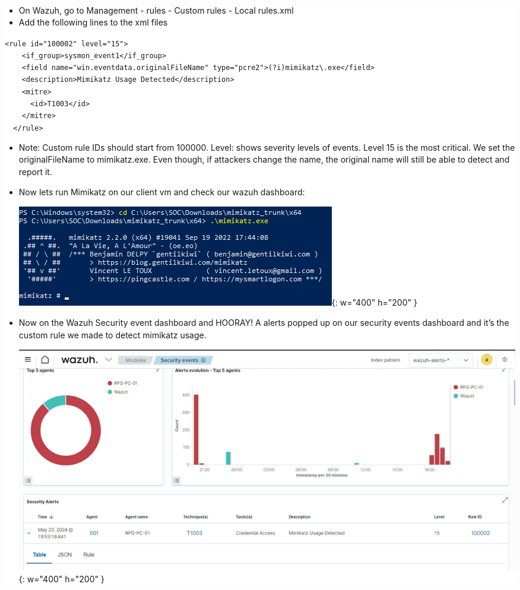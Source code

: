 - On Wazuh, go to Management - rules - Custom rules - Local rules.xml
- Add the following lines to the xml files

```shell 
<rule id="100002" level="15">
    <if_group>sysmon_event1</if_group>
    <field name="win.eventdata.originalFileName" type="pcre2">(?i)mimikatz\.exe</field>
    <description>Mimikatz Usage Detected</description>
    <mitre>
      <id>T1003</id>
    </mitre>
  </rule>
```

- Note: Custom rule IDs should start from 100000. Level: shows severity levels of events. Level 15 is the most critical. We set the originalFileName to mimikatz.exe. Even though, if attackers change the name, the original name will still be able to detect and report it.

- Now lets run Mimikatz on our client vm and check our wazuh dashboard:

    ![mimikatz](/assets/images/SOC/mimikatz.png){: w="400" h="200" }

- Now on the Wazuh Security event dashboard and HOORAY! A alerts popped up on our security events dashboard and it’s the custom rule we made to detect mimikatz usage.

    ![eventDashboard](/assets/images/SOC/soc19.png){: w="400" h="200" }
